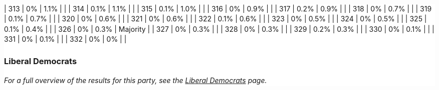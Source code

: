 | 313 | 0% | 1.1% |  |
| 314 | 0.1% | 1.1% |  |
| 315 | 0.1% | 1.0% |  |
| 316 | 0% | 0.9% |  |
| 317 | 0.2% | 0.9% |  |
| 318 | 0% | 0.7% |  |
| 319 | 0.1% | 0.7% |  |
| 320 | 0% | 0.6% |  |
| 321 | 0% | 0.6% |  |
| 322 | 0.1% | 0.6% |  |
| 323 | 0% | 0.5% |  |
| 324 | 0% | 0.5% |  |
| 325 | 0.1% | 0.4% |  |
| 326 | 0% | 0.3% | Majority |
| 327 | 0% | 0.3% |  |
| 328 | 0% | 0.3% |  |
| 329 | 0.2% | 0.3% |  |
| 330 | 0% | 0.1% |  |
| 331 | 0% | 0.1% |  |
| 332 | 0% | 0% |  |

### Liberal Democrats

*For a full overview of the results for this party, see the [Liberal Democrats](party-liberaldemocrats.html) page.*
